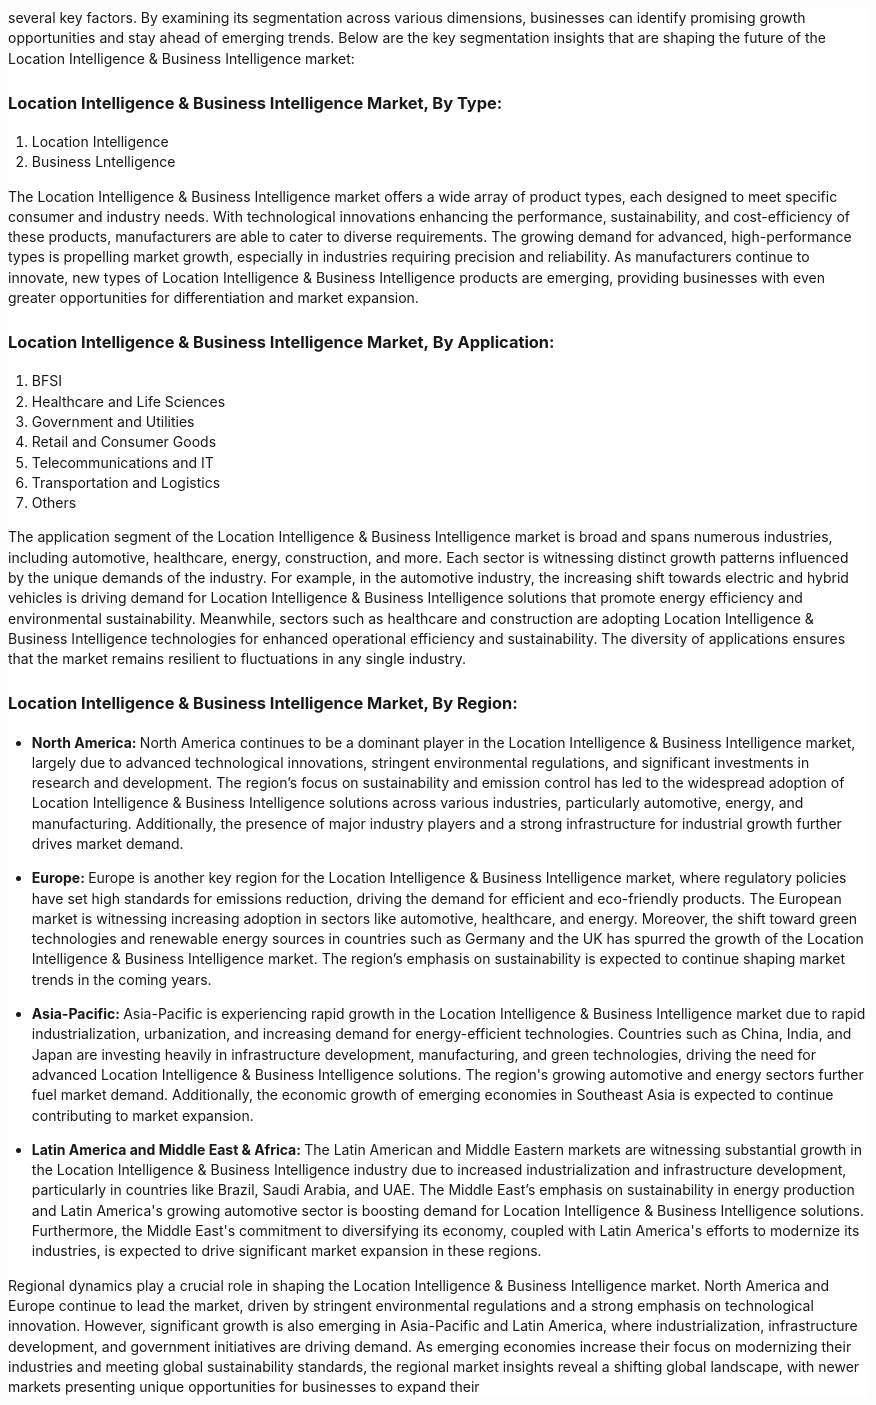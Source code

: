 several key factors. By examining its segmentation across various dimensions, businesses can identify promising growth opportunities and stay ahead of emerging trends. Below are the key segmentation insights that are shaping the future of the Location Intelligence & Business Intelligence market:</p><h3><strong>Location Intelligence & Business Intelligence Market, By Type:<br /></strong></h3><ol><li>Location Intelligence<li> Business Lntelligence</li></ol><p>The Location Intelligence & Business Intelligence market offers a wide array of product types, each designed to meet specific consumer and industry needs. With technological innovations enhancing the performance, sustainability, and cost-efficiency of these products, manufacturers are able to cater to diverse requirements. The growing demand for advanced, high-performance types is propelling market growth, especially in industries requiring precision and reliability. As manufacturers continue to innovate, new types of Location Intelligence & Business Intelligence products are emerging, providing businesses with even greater opportunities for differentiation and market expansion.</p><h3>Location Intelligence & Business Intelligence Market,&nbsp;By Application:</h3><ol><li>BFSI<li> Healthcare and Life Sciences<li> Government and Utilities<li> Retail and Consumer Goods<li> Telecommunications and IT<li> Transportation and Logistics<li> Others</li></ol><p>The application segment of the Location Intelligence & Business Intelligence market is broad and spans numerous industries, including automotive, healthcare, energy, construction, and more. Each sector is witnessing distinct growth patterns influenced by the unique demands of the industry. For example, in the automotive industry, the increasing shift towards electric and hybrid vehicles is driving demand for Location Intelligence & Business Intelligence solutions that promote energy efficiency and environmental sustainability. Meanwhile, sectors such as healthcare and construction are adopting Location Intelligence & Business Intelligence technologies for enhanced operational efficiency and sustainability. The diversity of applications ensures that the market remains resilient to fluctuations in any single industry.</p><h3>Location Intelligence & Business Intelligence Market, By Region:</h3><ul><li><p><strong>North America:&nbsp;</strong>North America continues to be a dominant player in the Location Intelligence & Business Intelligence market, largely due to advanced technological innovations, stringent environmental regulations, and significant investments in research and development. The region&rsquo;s focus on sustainability and emission control has led to the widespread adoption of Location Intelligence & Business Intelligence solutions across various industries, particularly automotive, energy, and manufacturing. Additionally, the presence of major industry players and a strong infrastructure for industrial growth further drives market demand.</p></li><li><p><strong><strong>Europe:&nbsp;</strong></strong>Europe is another key region for the Location Intelligence & Business Intelligence market, where regulatory policies have set high standards for emissions reduction, driving the demand for efficient and eco-friendly products. The European market is witnessing increasing adoption in sectors like automotive, healthcare, and energy. Moreover, the shift toward green technologies and renewable energy sources in countries such as Germany and the UK has spurred the growth of the Location Intelligence & Business Intelligence market. The region&rsquo;s emphasis on sustainability is expected to continue shaping market trends in the coming years.</p></li><li><p><strong><strong>Asia-Pacific:&nbsp;</strong></strong>Asia-Pacific is experiencing rapid growth in the Location Intelligence & Business Intelligence market due to rapid industrialization, urbanization, and increasing demand for energy-efficient technologies. Countries such as China, India, and Japan are investing heavily in infrastructure development, manufacturing, and green technologies, driving the need for advanced Location Intelligence & Business Intelligence solutions. The region's growing automotive and energy sectors further fuel market demand. Additionally, the economic growth of emerging economies in Southeast Asia is expected to continue contributing to market expansion.</p></li><li><p><strong><strong>Latin America and Middle East &amp; Africa:&nbsp;</strong></strong>The Latin American and Middle Eastern markets are witnessing substantial growth in the Location Intelligence & Business Intelligence industry due to increased industrialization and infrastructure development, particularly in countries like Brazil, Saudi Arabia, and UAE. The Middle East&rsquo;s emphasis on sustainability in energy production and Latin America's growing automotive sector is boosting demand for Location Intelligence & Business Intelligence solutions. Furthermore, the Middle East's commitment to diversifying its economy, coupled with Latin America's efforts to modernize its industries, is expected to drive significant market expansion in these regions.</p></li></ul><p>Regional dynamics play a crucial role in shaping the Location Intelligence & Business Intelligence market. North America and Europe continue to lead the market, driven by stringent environmental regulations and a strong emphasis on technological innovation. However, significant growth is also emerging in Asia-Pacific and Latin America, where industrialization, infrastructure development, and government initiatives are driving demand. As emerging economies increase their focus on modernizing their industries and meeting global sustainability standards, the regional market insights reveal a shifting global landscape, with newer markets presenting unique opportunities for businesses to expand their